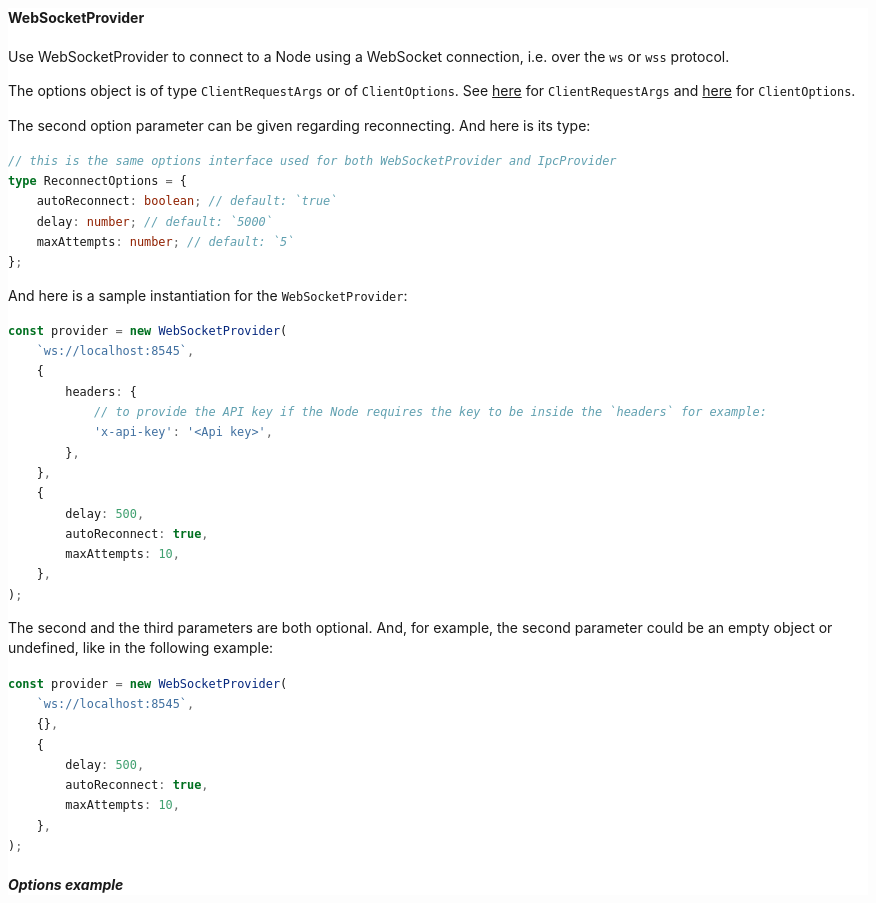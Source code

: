 #### WebSocketProvider

Use WebSocketProvider to connect to a Node using a WebSocket connection, i.e. over the `ws` or `wss` protocol.

The options object is of type `ClientRequestArgs` or of `ClientOptions`. See [here](https://microsoft.github.io/PowerBI-JavaScript/interfaces/_node_modules__types_node_http_d_._http_.clientrequestargs.html) for `ClientRequestArgs` and [here](https://github.com/websockets/ws) for `ClientOptions`.

The second option parameter can be given regarding reconnecting. And here is its type:

```ts
// this is the same options interface used for both WebSocketProvider and IpcProvider
type ReconnectOptions = {
	autoReconnect: boolean; // default: `true`
	delay: number; // default: `5000`
	maxAttempts: number; // default: `5`
};
```

And here is a sample instantiation for the `WebSocketProvider`:

```ts
const provider = new WebSocketProvider(
	`ws://localhost:8545`,
	{
		headers: {
			// to provide the API key if the Node requires the key to be inside the `headers` for example:
			'x-api-key': '<Api key>',
		},
	},
	{
		delay: 500,
		autoReconnect: true,
		maxAttempts: 10,
	},
);
```

The second and the third parameters are both optional. And, for example, the second parameter could be an empty object or undefined, like in the following example:

```ts
const provider = new WebSocketProvider(
	`ws://localhost:8545`,
	{},
	{
		delay: 500,
		autoReconnect: true,
		maxAttempts: 10,
	},
);
```

##### Options example
